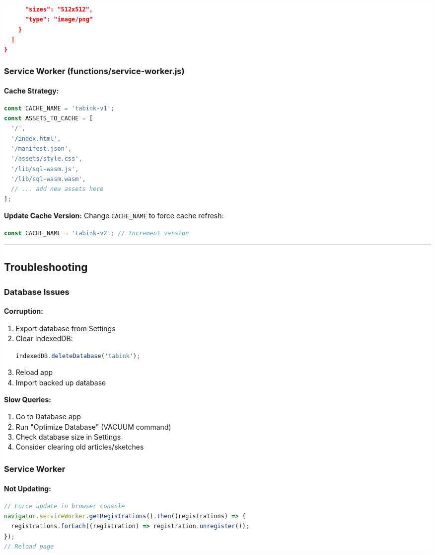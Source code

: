 ```json
      "sizes": "512x512",
      "type": "image/png"
    }
  ]
}
```

### Service Worker (functions/service-worker.js)

**Cache Strategy:**
```javascript
const CACHE_NAME = 'tabink-v1';
const ASSETS_TO_CACHE = [
  '/',
  '/index.html',
  '/manifest.json',
  '/assets/style.css',
  '/lib/sql-wasm.js',
  '/lib/sql-wasm.wasm',
  // ... add new assets here
];
```

**Update Cache Version:**
Change `CACHE_NAME` to force cache refresh:
```javascript
const CACHE_NAME = 'tabink-v2'; // Increment version
```

---

## Troubleshooting

### Database Issues

**Corruption:**
1. Export database from Settings
2. Clear IndexedDB:
   ```javascript
   indexedDB.deleteDatabase('tabink');
   ```
3. Reload app
4. Import backed up database

**Slow Queries:**
1. Go to Database app
2. Run "Optimize Database" (VACUUM command)
3. Check database size in Settings
4. Consider clearing old articles/sketches

### Service Worker

**Not Updating:**
```javascript
// Force update in browser console
navigator.serviceWorker.getRegistrations().then((registrations) => {
  registrations.forEach((registration) => registration.unregister());
});
// Reload page
```
